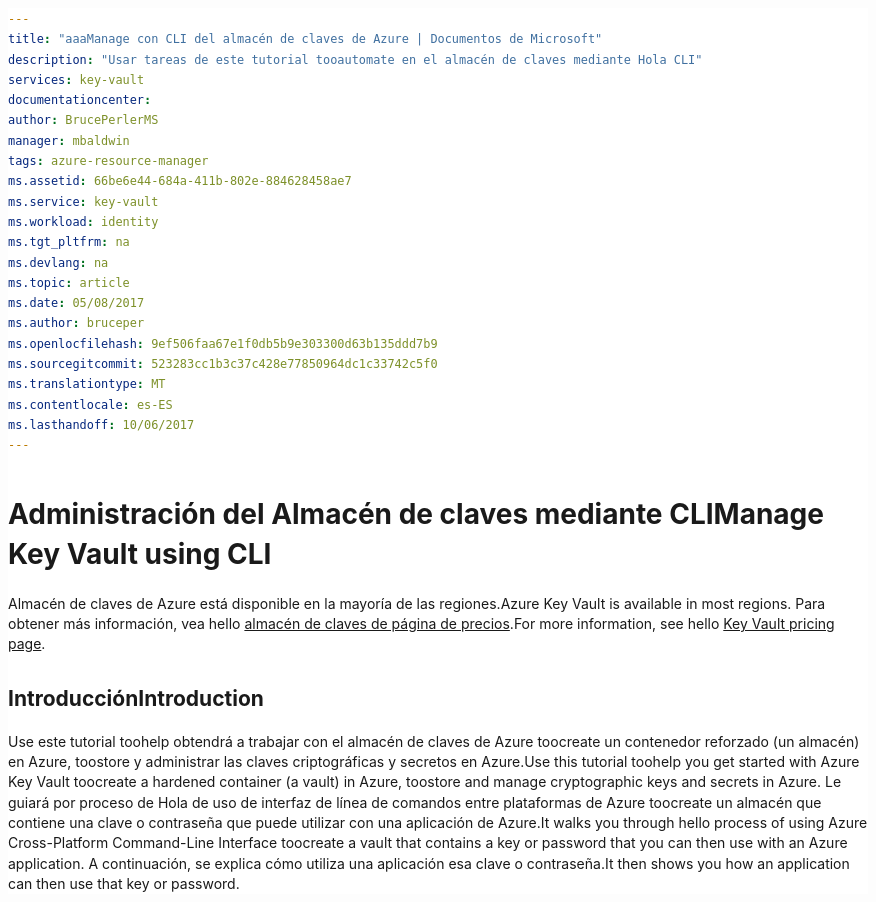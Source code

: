 ```yaml
---
title: "aaaManage con CLI del almacén de claves de Azure | Documentos de Microsoft"
description: "Usar tareas de este tutorial tooautomate en el almacén de claves mediante Hola CLI"
services: key-vault
documentationcenter: 
author: BrucePerlerMS
manager: mbaldwin
tags: azure-resource-manager
ms.assetid: 66be6e44-684a-411b-802e-884628458ae7
ms.service: key-vault
ms.workload: identity
ms.tgt_pltfrm: na
ms.devlang: na
ms.topic: article
ms.date: 05/08/2017
ms.author: bruceper
ms.openlocfilehash: 9ef506faa67e1f0db5b9e303300d63b135ddd7b9
ms.sourcegitcommit: 523283cc1b3c37c428e77850964dc1c33742c5f0
ms.translationtype: MT
ms.contentlocale: es-ES
ms.lasthandoff: 10/06/2017
---
```

# <a name="manage-key-vault-using-cli"></a><span data-ttu-id="c023a-103">Administración del Almacén de claves mediante CLI</span><span class="sxs-lookup"><span data-stu-id="c023a-103">Manage Key Vault using CLI</span></span>

<span data-ttu-id="c023a-104">Almacén de claves de Azure está disponible en la mayoría de las regiones.</span><span class="sxs-lookup"><span data-stu-id="c023a-104">Azure Key Vault is available in most regions.</span></span> <span data-ttu-id="c023a-105">Para obtener más información, vea hello [almacén de claves de página de precios](https://azure.microsoft.com/pricing/details/key-vault/).</span><span class="sxs-lookup"><span data-stu-id="c023a-105">For more information, see hello [Key Vault pricing page](https://azure.microsoft.com/pricing/details/key-vault/).</span></span>

## <a name="introduction"></a><span data-ttu-id="c023a-106">Introducción</span><span class="sxs-lookup"><span data-stu-id="c023a-106">Introduction</span></span>

<span data-ttu-id="c023a-107">Use este tutorial toohelp obtendrá a trabajar con el almacén de claves de Azure toocreate un contenedor reforzado (un almacén) en Azure, toostore y administrar las claves criptográficas y secretos en Azure.</span><span class="sxs-lookup"><span data-stu-id="c023a-107">Use this tutorial toohelp you get started with Azure Key Vault toocreate a hardened container (a vault) in Azure, toostore and manage cryptographic keys and secrets in Azure.</span></span> <span data-ttu-id="c023a-108">Le guiará por proceso de Hola de uso de interfaz de línea de comandos entre plataformas de Azure toocreate un almacén que contiene una clave o contraseña que puede utilizar con una aplicación de Azure.</span><span class="sxs-lookup"><span data-stu-id="c023a-108">It walks you through hello process of using Azure Cross-Platform Command-Line Interface toocreate a vault that contains a key or password that you can then use with an Azure application.</span></span> <span data-ttu-id="c023a-109">A continuación, se explica cómo utiliza una aplicación esa clave o contraseña.</span><span class="sxs-lookup"><span data-stu-id="c023a-109">It then shows you how an application can then use that key or password.</span></span>
